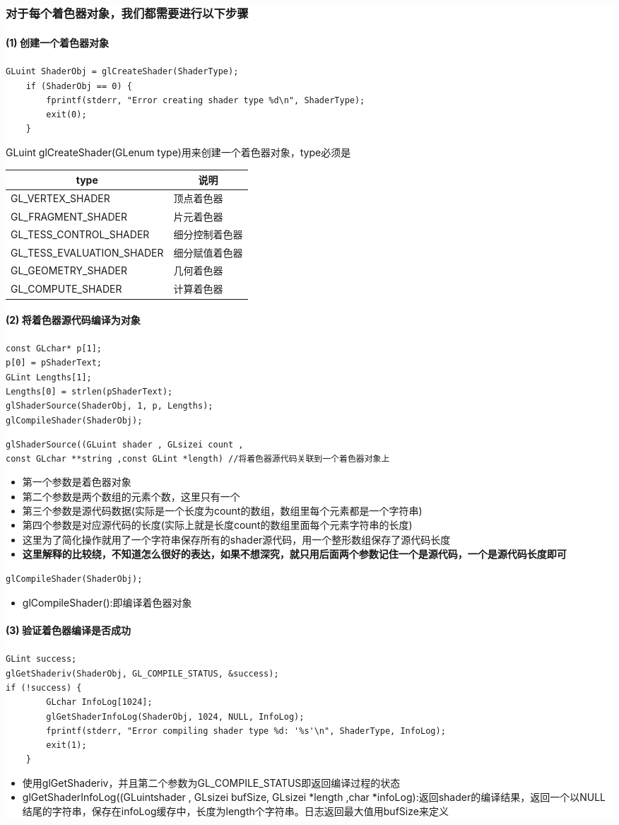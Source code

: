 ### 对于每个着色器对象，我们都需要进行以下步骤
#### (1) 创建一个着色器对象

```
GLuint ShaderObj = glCreateShader(ShaderType);
	if (ShaderObj == 0) {
		fprintf(stderr, "Error creating shader type %d\n", ShaderType);
		exit(0);
	}
```
GLuint glCreateShader(GLenum type)用来创建一个着色器对象，type必须是

type  | 说明
---|---
GL_VERTEX_SHADER | 顶点着色器
GL_FRAGMENT_SHADER | 片元着色器
GL_TESS_CONTROL_SHADER|细分控制着色器
GL_TESS_EVALUATION_SHADER|细分赋值着色器
GL_GEOMETRY_SHADER|几何着色器
GL_COMPUTE_SHADER|计算着色器

#### (2) 将着色器源代码编译为对象

```
const GLchar* p[1];
p[0] = pShaderText;
GLint Lengths[1];
Lengths[0] = strlen(pShaderText);
glShaderSource(ShaderObj, 1, p, Lengths);
glCompileShader(ShaderObj);
```

```
glShaderSource((GLuint shader , GLsizei count ,
const GLchar **string ,const GLint *length) //将着色器源代码关联到一个着色器对象上
```

- 第一个参数是着色器对象
- 第二个参数是两个数组的元素个数，这里只有一个
- 第三个参数是源代码数据(实际是一个长度为count的数组，数组里每个元素都是一个字符串)
- 第四个参数是对应源代码的长度(实际上就是长度count的数组里面每个元素字符串的长度)
- 这里为了简化操作就用了一个字符串保存所有的shader源代码，用一个整形数组保存了源代码长度
- **这里解释的比较绕，不知道怎么很好的表达，如果不想深究，就只用后面两个参数记住一个是源代码，一个是源代码长度即可**

```
glCompileShader(ShaderObj);
```
- glCompileShader():即编译着色器对象

#### (3) 验证着色器编译是否成功

```
GLint success;
glGetShaderiv(ShaderObj, GL_COMPILE_STATUS, &success);
if (!success) {
		GLchar InfoLog[1024];
		glGetShaderInfoLog(ShaderObj, 1024, NULL, InfoLog);
		fprintf(stderr, "Error compiling shader type %d: '%s'\n", ShaderType, InfoLog);
		exit(1);
	}
```
- 使用glGetShaderiv，并且第二个参数为GL_COMPILE_STATUS即返回编译过程的状态
- glGetShaderInfoLog((GLuintshader , GLsizei bufSize,
GLsizei *length ,char *infoLog):返回shader的编译结果，返回一个以NULL结尾的字符串，保存在infoLog缓存中，长度为length个字符串。日志返回最大值用bufSize来定义
